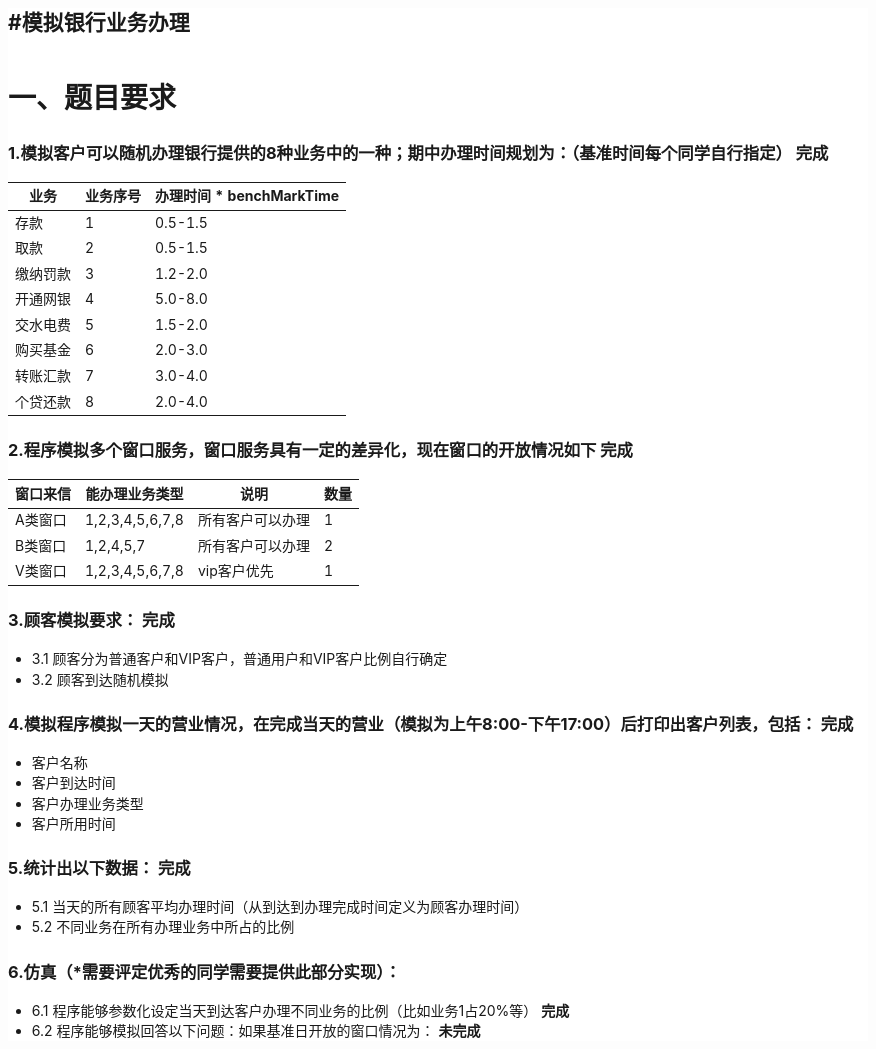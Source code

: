 #模拟银行业务办理
---
# 一、题目要求
### 1.模拟客户可以随机办理银行提供的8种业务中的一种；期中办理时间规划为：（基准时间每个同学自行指定）   **完成**
|业务|业务序号|办理时间 * benchMarkTime|
|--|--|--|
|存款|1|0.5-1.5|
|取款|2|0.5-1.5|
|缴纳罚款|3|1.2-2.0|
|开通网银|4|5.0-8.0|
|交水电费|5|1.5-2.0|
|购买基金|6|2.0-3.0|
|转账汇款|7|3.0-4.0|
|个贷还款|8|2.0-4.0|
### 2.程序模拟多个窗口服务，窗口服务具有一定的差异化，现在窗口的开放情况如下   **完成**

|窗口来信|能办理业务类型|说明|数量|
|--|--|--|--|
|A类窗口|1,2,3,4,5,6,7,8|所有客户可以办理|1|
|B类窗口|1,2,4,5,7|所有客户可以办理|2|
|V类窗口|1,2,3,4,5,6,7,8|vip客户优先|1|

### 3.顾客模拟要求：  **完成**
+ 3.1 顾客分为普通客户和VIP客户，普通用户和VIP客户比例自行确定
+ 3.2 顾客到达随机模拟

### 4.模拟程序模拟一天的营业情况，在完成当天的营业（模拟为上午8:00-下午17:00）后打印出客户列表，包括：  **完成**
+ 客户名称
+ 客户到达时间
+ 客户办理业务类型
+ 客户所用时间

### 5.统计出以下数据：  **完成**
+ 5.1 当天的所有顾客平均办理时间（从到达到办理完成时间定义为顾客办理时间）
+ 5.2 不同业务在所有办理业务中所占的比例

### 6.仿真（*需要评定优秀的同学需要提供此部分实现）：
+ 6.1 程序能够参数化设定当天到达客户办理不同业务的比例（比如业务1占20%等）  **完成**
+ 6.2 程序能够模拟回答以下问题：如果基准日开放的窗口情况为： **未完成**
